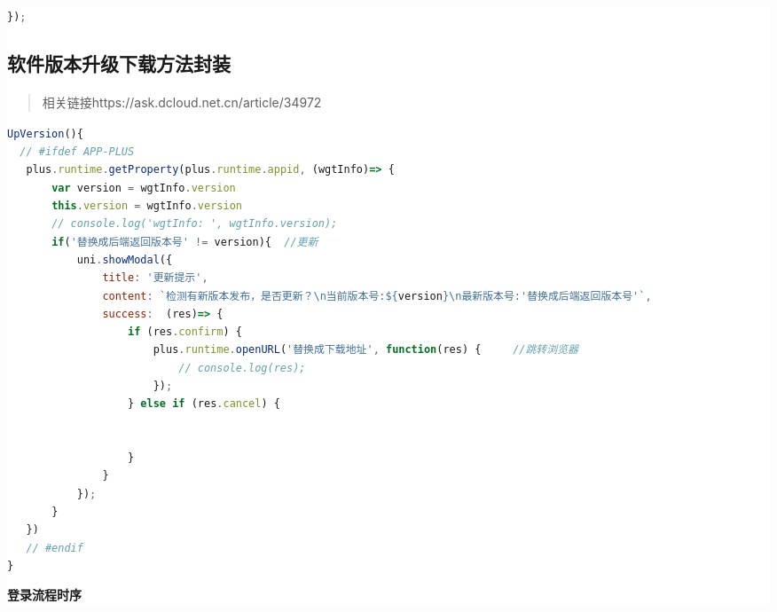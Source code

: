 ```js
});
```

## 软件版本升级下载方法封装

> 相关链接https://ask.dcloud.net.cn/article/34972

```js
UpVersion(){
  // #ifdef APP-PLUS
   plus.runtime.getProperty(plus.runtime.appid, (wgtInfo)=> {
       var version = wgtInfo.version
       this.version = wgtInfo.version
       // console.log('wgtInfo: ', wgtInfo.version);
       if('替换成后端返回版本号' != version){  //更新
           uni.showModal({
               title: '更新提示',
               content: `检测有新版本发布，是否更新？\n当前版本号:${version}\n最新版本号:'替换成后端返回版本号'`,
               success:  (res)=> {
                   if (res.confirm) {
                       plus.runtime.openURL('替换成下载地址', function(res) {     //跳转浏览器
                           // console.log(res);  
                       });
                   } else if (res.cancel) {
                       

                   }
               }
           }); 
       }
   })
   // #endif		    
}
```



**登录流程时序**
